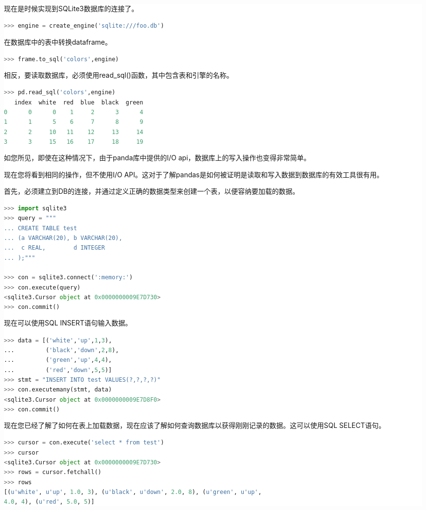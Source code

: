 现在是时候实现到SQLite3数据库的连接了。
```python
>>> engine = create_engine('sqlite:///foo.db')
```

在数据库中的表中转换dataframe。
```python
>>> frame.to_sql('colors',engine)
```

相反，要读取数据库，必须使用read_sql()函数，其中包含表和引擎的名称。
```python
>>> pd.read_sql('colors',engine)
   index  white  red  blue  black  green
0      0      0    1     2      3      4
1      1      5    6     7      8      9
2      2     10   11    12     13     14
3      3     15   16    17     18     19
```

如您所见，即使在这种情况下，由于panda库中提供的I/O api，数据库上的写入操作也变得非常简单。

现在您将看到相同的操作，但不使用I/O API。这对于了解pandas是如何被证明是读取和写入数据到数据库的有效工具很有用。

首先，必须建立到DB的连接，并通过定义正确的数据类型来创建一个表，以便容纳要加载的数据。

```python
>>> import sqlite3
>>> query = """
... CREATE TABLE test
... (a VARCHAR(20), b VARCHAR(20),
...  c REAL,        d INTEGER
... );"""

>>> con = sqlite3.connect(':memory:')
>>> con.execute(query)
<sqlite3.Cursor object at 0x0000000009E7D730>
>>> con.commit()

```
现在可以使用SQL INSERT语句输入数据。

```python
>>> data = [('white','up',1,3),
...         ('black','down',2,8),
...         ('green','up',4,4),
...         ('red','down',5,5)]
>>> stmt = "INSERT INTO test VALUES(?,?,?,?)"
>>> con.executemany(stmt, data)
<sqlite3.Cursor object at 0x0000000009E7D8F0>
>>> con.commit()
```

现在您已经了解了如何在表上加载数据，现在应该了解如何查询数据库以获得刚刚记录的数据。这可以使用SQL SELECT语句。

```python
>>> cursor = con.execute('select * from test')
>>> cursor
<sqlite3.Cursor object at 0x0000000009E7D730>
>>> rows = cursor.fetchall()
>>> rows
[(u'white', u'up', 1.0, 3), (u'black', u'down', 2.0, 8), (u'green', u'up',
4.0, 4), (u'red', 5.0, 5)]
```
